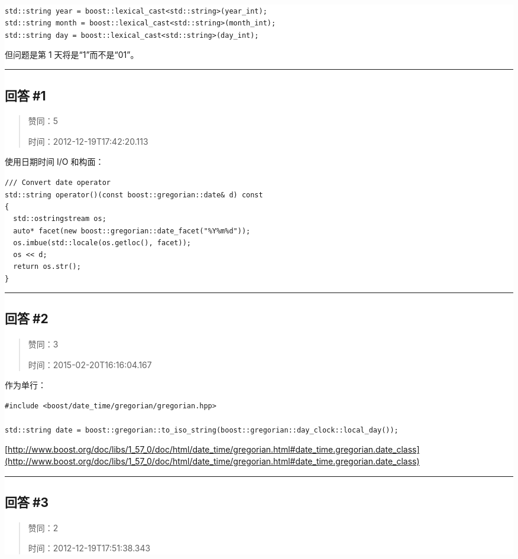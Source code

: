 ```
std::string year = boost::lexical_cast<std::string>(year_int);
std::string month = boost::lexical_cast<std::string>(month_int);
std::string day = boost::lexical_cast<std::string>(day_int); 
```

但问题是第 1 天将是“1”而不是“01”。

* * *

## 回答 #1

> 赞同：5
> 
> 时间：2012-12-19T17:42:20.113

使用日期时间 I/O 和构面：

```
/// Convert date operator
std::string operator()(const boost::gregorian::date& d) const
{
  std::ostringstream os;
  auto* facet(new boost::gregorian::date_facet("%Y%m%d"));
  os.imbue(std::locale(os.getloc(), facet));
  os << d;
  return os.str();
} 
```

* * *

## 回答 #2

> 赞同：3
> 
> 时间：2015-02-20T16:16:04.167

作为单行：

```
#include <boost/date_time/gregorian/gregorian.hpp>

std::string date = boost::gregorian::to_iso_string(boost::gregorian::day_clock::local_day()); 
```

[http://www.boost.org/doc/libs/1_57_0/doc/html/date_time/gregorian.html#date_time.gregorian.date_class](http://www.boost.org/doc/libs/1_57_0/doc/html/date_time/gregorian.html#date_time.gregorian.date_class)

* * *

## 回答 #3

> 赞同：2
> 
> 时间：2012-12-19T17:51:38.343
